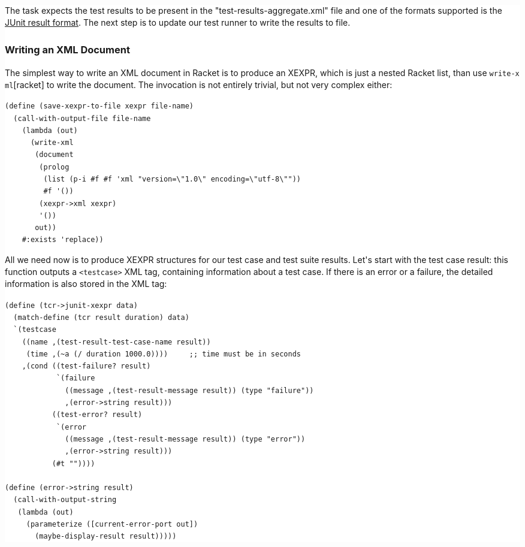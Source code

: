 The task expects the test results to be present in the
"test-results-aggregate.xml" file and one of the formats supported is the
[JUnit result format][junit-schema].  The next step is to update our test
runner to write the results to file.

### Writing an XML Document

The simplest way to write an XML document in Racket is to produce an XEXPR,
which is just a nested Racket list, than use `write-xml`[racket] to write the
document.  The invocation is not entirely trivial, but not very complex
either:

```racket
(define (save-xexpr-to-file xexpr file-name)
  (call-with-output-file file-name
    (lambda (out)
      (write-xml
       (document
        (prolog
         (list (p-i #f #f 'xml "version=\"1.0\" encoding=\"utf-8\""))
         #f '())
        (xexpr->xml xexpr)
        '())
       out))
    #:exists 'replace))
```

All we need now is to produce XEXPR structures for our test case and test
suite results.  Let's start with the test case result: this function outputs a
`<testcase>` XML tag, containing information about a test case.  If there is
an error or a failure, the detailed information is also stored in the XML tag:

```racket
(define (tcr->junit-xexpr data)
  (match-define (tcr result duration) data)
  `(testcase
    ((name ,(test-result-test-case-name result))
     (time ,(~a (/ duration 1000.0))))     ;; time must be in seconds
    ,(cond ((test-failure? result)
            `(failure
              ((message ,(test-result-message result)) (type "failure"))
              ,(error->string result)))
           ((test-error? result)
            `(error
              ((message ,(test-result-message result)) (type "error"))
              ,(error->string result)))
           (#t ""))))
           
(define (error->string result)
  (call-with-output-string
   (lambda (out)
     (parameterize ([current-error-port out])
       (maybe-display-result result)))))
```


[rackunit]: https://docs.racket-lang.org/rackunit/api.html
[ru-checks]: https://docs.racket-lang.org/rackunit/api.html#%28part._.Checks%29
[test-case]: https://docs.racket-lang.org/rackunit/api.html?#(form._((lib._rackunit%2Fmain..rkt)._test-case))
[test-suite]: https://docs.racket-lang.org/rackunit/api.html?#(form._((lib._rackunit%2Fmain..rkt)._test-suite))
[junit-schema]: https://github.com/windyroad/JUnit-Schema/blob/master/JUnit.xsd
[al2]: https://github.com/alex-hhh/ActivityLog2
[foldts]: https://docs.racket-lang.org/rackunit/internals.html#%28def._%28%28lib._rackunit%2Fmain..rkt%29._foldts-test-suite%29%29
[ctr]: https://github.com/alex-hhh/ActivityLog2/blob/master/test/custom-test-runner.rkt
[az-common]: https://github.com/alex-hhh/ActivityLog2/blob/master/etc/scripts/azure-common.yml